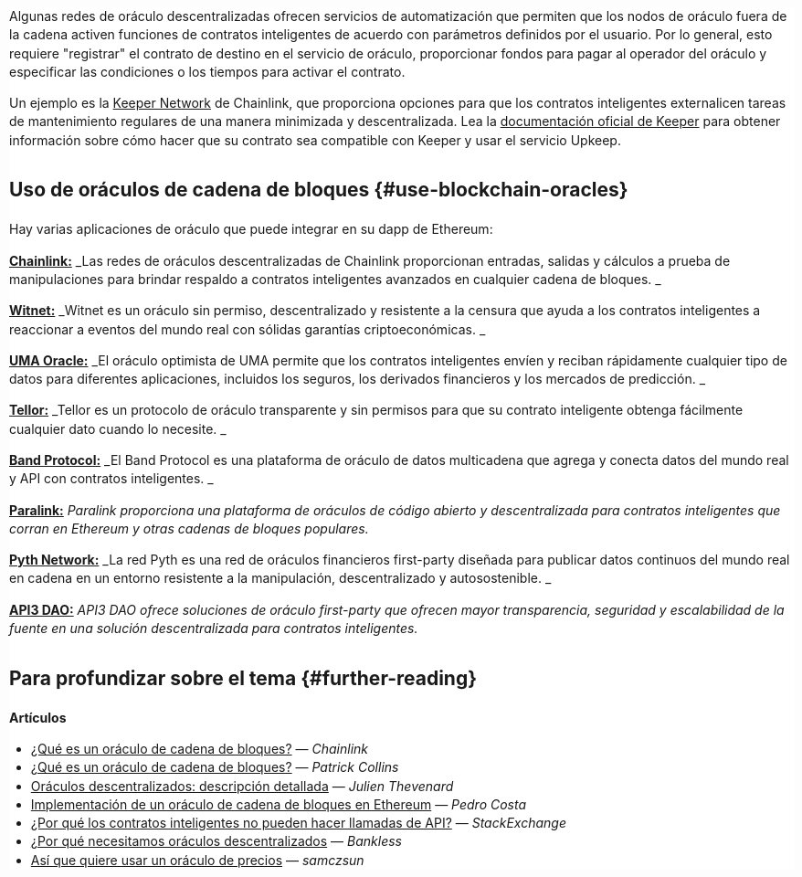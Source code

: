 Algunas redes de oráculo descentralizadas ofrecen servicios de automatización que permiten que los nodos de oráculo fuera de la cadena activen funciones de contratos inteligentes de acuerdo con parámetros definidos por el usuario. Por lo general, esto requiere "registrar" el contrato de destino en el servicio de oráculo, proporcionar fondos para pagar al operador del oráculo y especificar las condiciones o los tiempos para activar el contrato.

Un ejemplo es la [Keeper Network](https://chain.link/keepers) de Chainlink, que proporciona opciones para que los contratos inteligentes externalicen tareas de mantenimiento regulares de una manera minimizada y descentralizada. Lea la [documentación oficial de Keeper](https://docs.chain.link/docs/chainlink-keepers/introduction/) para obtener información sobre cómo hacer que su contrato sea compatible con Keeper y usar el servicio Upkeep.

## Uso de oráculos de cadena de bloques {#use-blockchain-oracles}

Hay varias aplicaciones de oráculo que puede integrar en su dapp de Ethereum:

**[Chainlink:](https://chain.link/)** _Las redes de oráculos descentralizadas de Chainlink proporcionan entradas, salidas y cálculos a prueba de manipulaciones para brindar respaldo a contratos inteligentes avanzados en cualquier cadena de bloques. _

**[Witnet:](https://witnet.io/)** _Witnet es un oráculo sin permiso, descentralizado y resistente a la censura que ayuda a los contratos inteligentes a reaccionar a eventos del mundo real con sólidas garantías criptoeconómicas. _

**[UMA Oracle:](https://uma.xyz)** _El oráculo optimista de UMA permite que los contratos inteligentes envíen y reciban rápidamente cualquier tipo de datos para diferentes aplicaciones, incluidos los seguros, los derivados financieros y los mercados de predicción. _

**[Tellor:](https://tellor.io/)** _Tellor es un protocolo de oráculo transparente y sin permisos para que su contrato inteligente obtenga fácilmente cualquier dato cuando lo necesite. _

**[Band Protocol:](https://bandprotocol.com/)** _El Band Protocol es una plataforma de oráculo de datos multicadena que agrega y conecta datos del mundo real y API con contratos inteligentes. _

**[Paralink:](https://paralink.network/)** _Paralink proporciona una plataforma de oráculos de código abierto y descentralizada para contratos inteligentes que corran en Ethereum y otras cadenas de bloques populares._

**[Pyth Network:](https://pyth.network/)** _La red Pyth es una red de oráculos financieros first-party diseñada para publicar datos continuos del mundo real en cadena en un entorno resistente a la manipulación, descentralizado y autosostenible. _

**[API3 DAO:](https://www.api3.org/)** _API3 DAO ofrece soluciones de oráculo first-party que ofrecen mayor transparencia, seguridad y escalabilidad de la fuente en una solución descentralizada para contratos inteligentes._

## Para profundizar sobre el tema {#further-reading}

**Artículos**

- [¿Qué es un oráculo de cadena de bloques?](https://chain.link/education/blockchain-oracles) — _Chainlink_
- [¿Qué es un oráculo de cadena de bloques?](https://betterprogramming.pub/what-is-a-blockchain-oracle-f5ccab8dbd72) — _Patrick Collins_
- [Oráculos descentralizados: descripción detallada](https://medium.com/fabric-ventures/decentralised-oracles-a-comprehensive-overview-d3168b9a8841) — _Julien Thevenard_
- [Implementación de un oráculo de cadena de bloques en Ethereum](https://medium.com/@pedrodc/implementing-a-blockchain-oracle-on-ethereum-cedc7e26b49e) — _Pedro Costa_
- [¿Por qué los contratos inteligentes no pueden hacer llamadas de API?](https://ethereum.stackexchange.com/questions/301/why-cant-contracts-make-api-calls) — _StackExchange_
- [¿Por qué necesitamos oráculos descentralizados](https://newsletter.banklesshq.com/p/why-we-need-decentralized-oracles) — _Bankless_
- [Así que quiere usar un oráculo de precios](https://samczsun.com/so-you-want-to-use-a-price-oracle/) — _samczsun_
